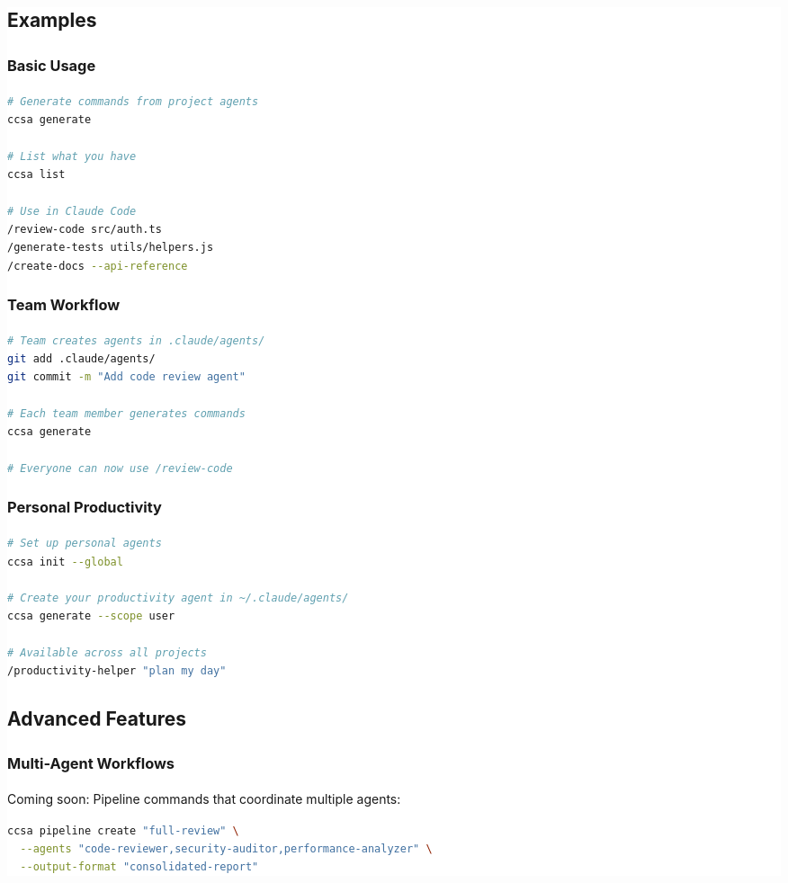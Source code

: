 ```text
```

## Examples

### Basic Usage

```bash
# Generate commands from project agents
ccsa generate

# List what you have
ccsa list

# Use in Claude Code
/review-code src/auth.ts
/generate-tests utils/helpers.js
/create-docs --api-reference
```

### Team Workflow

```bash
# Team creates agents in .claude/agents/
git add .claude/agents/
git commit -m "Add code review agent"

# Each team member generates commands
ccsa generate

# Everyone can now use /review-code
```

### Personal Productivity

```bash
# Set up personal agents
ccsa init --global

# Create your productivity agent in ~/.claude/agents/
ccsa generate --scope user

# Available across all projects
/productivity-helper "plan my day"
```

## Advanced Features

### Multi-Agent Workflows

Coming soon: Pipeline commands that coordinate multiple agents:

```bash
ccsa pipeline create "full-review" \
  --agents "code-reviewer,security-auditor,performance-analyzer" \
  --output-format "consolidated-report"
```
